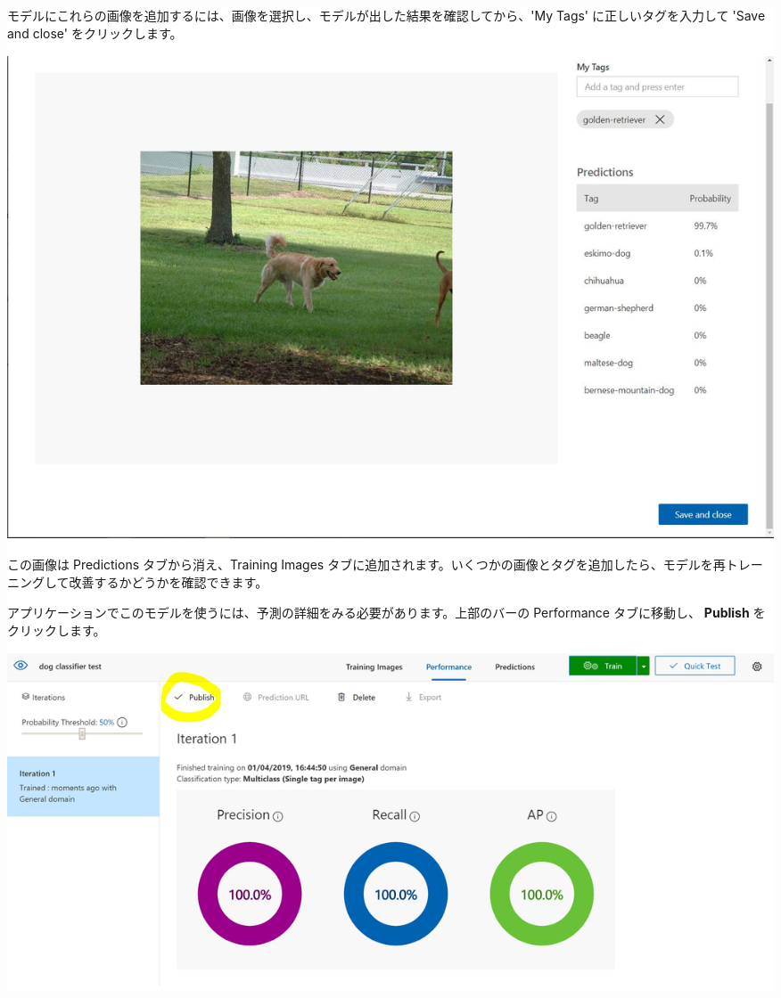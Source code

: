 モデルにこれらの画像を追加するには、画像を選択し、モデルが出した結果を確認してから、'My Tags' に正しいタグを入力して 'Save and close' をクリックします。

![Add Re-training Tag](docs-images/add-tag.JPG)

この画像は Predictions タブから消え、Training Images タブに追加されます。いくつかの画像とタグを追加したら、モデルを再トレーニングして改善するかどうかを確認できます。

アプリケーションでこのモデルを使うには、予測の詳細をみる必要があります。上部のバーの Performance タブに移動し、 **Publish** をクリックします。

![Prediction URL Location](docs-images/custom-vision-publish.JPG)
